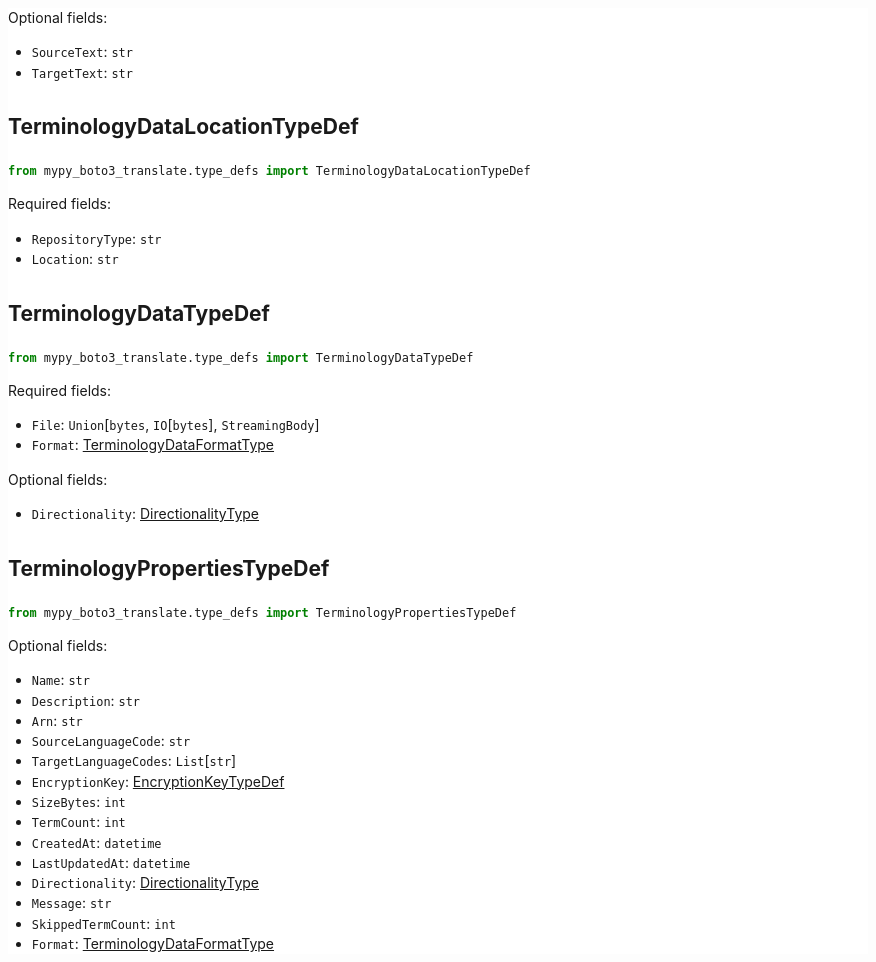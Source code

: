 Optional fields:

- `SourceText`: `str`
- `TargetText`: `str`

<a id="terminologydatalocationtypedef"></a>

## TerminologyDataLocationTypeDef

```python
from mypy_boto3_translate.type_defs import TerminologyDataLocationTypeDef
```

Required fields:

- `RepositoryType`: `str`
- `Location`: `str`

<a id="terminologydatatypedef"></a>

## TerminologyDataTypeDef

```python
from mypy_boto3_translate.type_defs import TerminologyDataTypeDef
```

Required fields:

- `File`: `Union`\[`bytes`, `IO`\[`bytes`\], `StreamingBody`\]
- `Format`:
  [TerminologyDataFormatType](./literals.md#terminologydataformattype)

Optional fields:

- `Directionality`: [DirectionalityType](./literals.md#directionalitytype)

<a id="terminologypropertiestypedef"></a>

## TerminologyPropertiesTypeDef

```python
from mypy_boto3_translate.type_defs import TerminologyPropertiesTypeDef
```

Optional fields:

- `Name`: `str`
- `Description`: `str`
- `Arn`: `str`
- `SourceLanguageCode`: `str`
- `TargetLanguageCodes`: `List`\[`str`\]
- `EncryptionKey`: [EncryptionKeyTypeDef](./type_defs.md#encryptionkeytypedef)
- `SizeBytes`: `int`
- `TermCount`: `int`
- `CreatedAt`: `datetime`
- `LastUpdatedAt`: `datetime`
- `Directionality`: [DirectionalityType](./literals.md#directionalitytype)
- `Message`: `str`
- `SkippedTermCount`: `int`
- `Format`:
  [TerminologyDataFormatType](./literals.md#terminologydataformattype)
